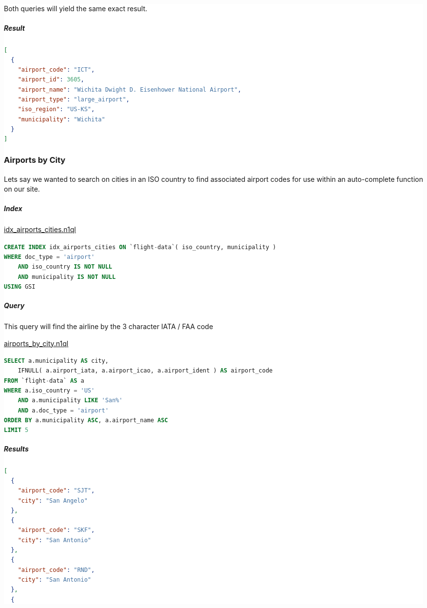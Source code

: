 Both queries will yield the same exact result.

##### Result

```json
[
  {
    "airport_code": "ICT",
    "airport_id": 3605,
    "airport_name": "Wichita Dwight D. Eisenhower National Airport",
    "airport_type": "large_airport",
    "iso_region": "US-KS",
    "municipality": "Wichita"
  }
]
```


### Airports by City

Lets say we wanted to search on cities in an ISO country to find associated airport codes for use within an auto-complete function on our site.

##### Index

[idx_airports_cities.n1ql](indexes/idx_airports_cities.n1ql)

```sql
CREATE INDEX idx_airports_cities ON `flight-data`( iso_country, municipality )
WHERE doc_type = 'airport'
    AND iso_country IS NOT NULL
    AND municipality IS NOT NULL
USING GSI
```

##### Query

This query will find the airline by the 3 character IATA / FAA code

[airports_by_city.n1ql](queries/airports/airports_by_city.n1ql)

```sql
SELECT a.municipality AS city,
    IFNULL( a.airport_iata, a.airport_icao, a.airport_ident ) AS airport_code
FROM `flight-data` AS a
WHERE a.iso_country = 'US'
    AND a.municipality LIKE 'San%'
    AND a.doc_type = 'airport'
ORDER BY a.municipality ASC, a.airport_name ASC
LIMIT 5
```

##### Results

```json
[
  {
    "airport_code": "SJT",
    "city": "San Angelo"
  },
  {
    "airport_code": "SKF",
    "city": "San Antonio"
  },
  {
    "airport_code": "RND",
    "city": "San Antonio"
  },
  {
```